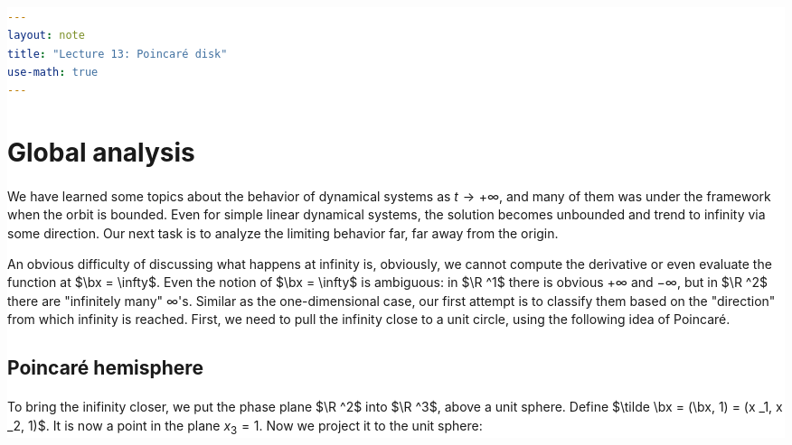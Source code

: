 ```yaml
---
layout: note
title: "Lecture 13: Poincaré disk"
use-math: true
---
```


# Global analysis

$$
\newcommand{\bx}{\boldsymbol x}
\newcommand{\bX}{\boldsymbol X}
\newcommand{\by}{\boldsymbol y}
\newcommand{\bu}{\boldsymbol u}
\newcommand{\bv}{\boldsymbol v}
\newcommand{\bw}{\boldsymbol w}
\newcommand{\bF}{\boldsymbol F}
\newcommand{\bP}{\boldsymbol P}
\newcommand{\bV}{\boldsymbol V}
\newcommand{\bJ}{\boldsymbol J}
\newcommand{\bf}{\boldsymbol f}
\newcommand{\bg}{\boldsymbol g}
\newcommand{\be}{\boldsymbol e}
\newcommand{\bphi}{\boldsymbol \phi}
\newcommand{\bxi}{\boldsymbol \xi}
\newcommand{\bA}{\boldsymbol A}
\renewcommand{\Re}{\mathrm{Re}}
\renewcommand{\Im}{\mathrm{Im}}
\newcommand{\bB}{\boldsymbol B}
\newcommand{\bC}{\boldsymbol C}
$$

We have learned some topics about the behavior of dynamical systems as $t \to +\infty$, and many of them was under the framework when the orbit is bounded. Even for simple linear dynamical systems, the solution becomes unbounded and trend to infinity via some direction. Our next task is to analyze the limiting behavior far, far away from the origin.

An obvious difficulty of discussing what happens at infinity is, obviously, we cannot compute the derivative or even evaluate the function at $\bx = \infty$. Even the notion of $\bx = \infty$ is ambiguous: in $\R ^1$ there is obvious $+\infty$ and $-\infty$, but in $\R ^2$ there are "infinitely many" $\infty$'s. Similar as the one-dimensional case, our first attempt is to classify them based on the "direction" from which infinity is reached. First, we need to pull the infinity close to a unit circle, using the following idea of Poincaré.

## Poincaré hemisphere

To bring the inifinity closer, we put the phase plane $\R ^2$ into $\R ^3$, above a unit sphere. Define $\tilde \bx = (\bx, 1) = (x _1, x _2, 1)$. It is now a point in the plane $x _3 = 1$. Now we project it to the unit sphere:
